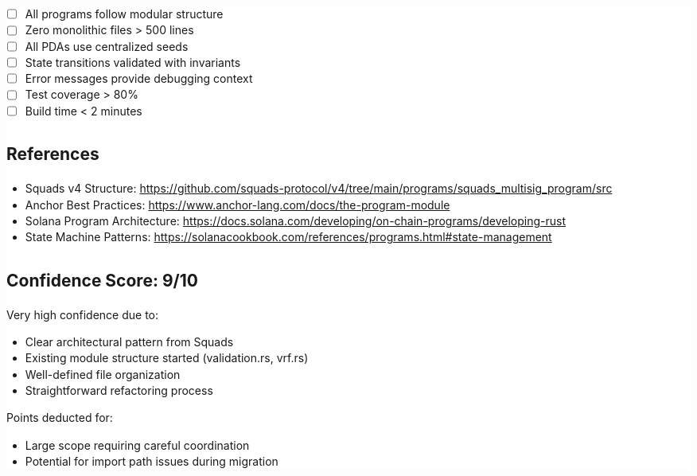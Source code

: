 - [ ] All programs follow modular structure
- [ ] Zero monolithic files > 500 lines
- [ ] All PDAs use centralized seeds
- [ ] State transitions validated with invariants
- [ ] Error messages provide debugging context
- [ ] Test coverage > 80%
- [ ] Build time < 2 minutes

## References

- Squads v4 Structure: https://github.com/squads-protocol/v4/tree/main/programs/squads_multisig_program/src
- Anchor Best Practices: https://www.anchor-lang.com/docs/the-program-module
- Solana Program Architecture: https://docs.solana.com/developing/on-chain-programs/developing-rust
- State Machine Patterns: https://solanacookbook.com/references/programs.html#state-management

## Confidence Score: 9/10

Very high confidence due to:
- Clear architectural pattern from Squads
- Existing module structure started (validation.rs, vrf.rs)
- Well-defined file organization
- Straightforward refactoring process

Points deducted for:
- Large scope requiring careful coordination
- Potential for import path issues during migration